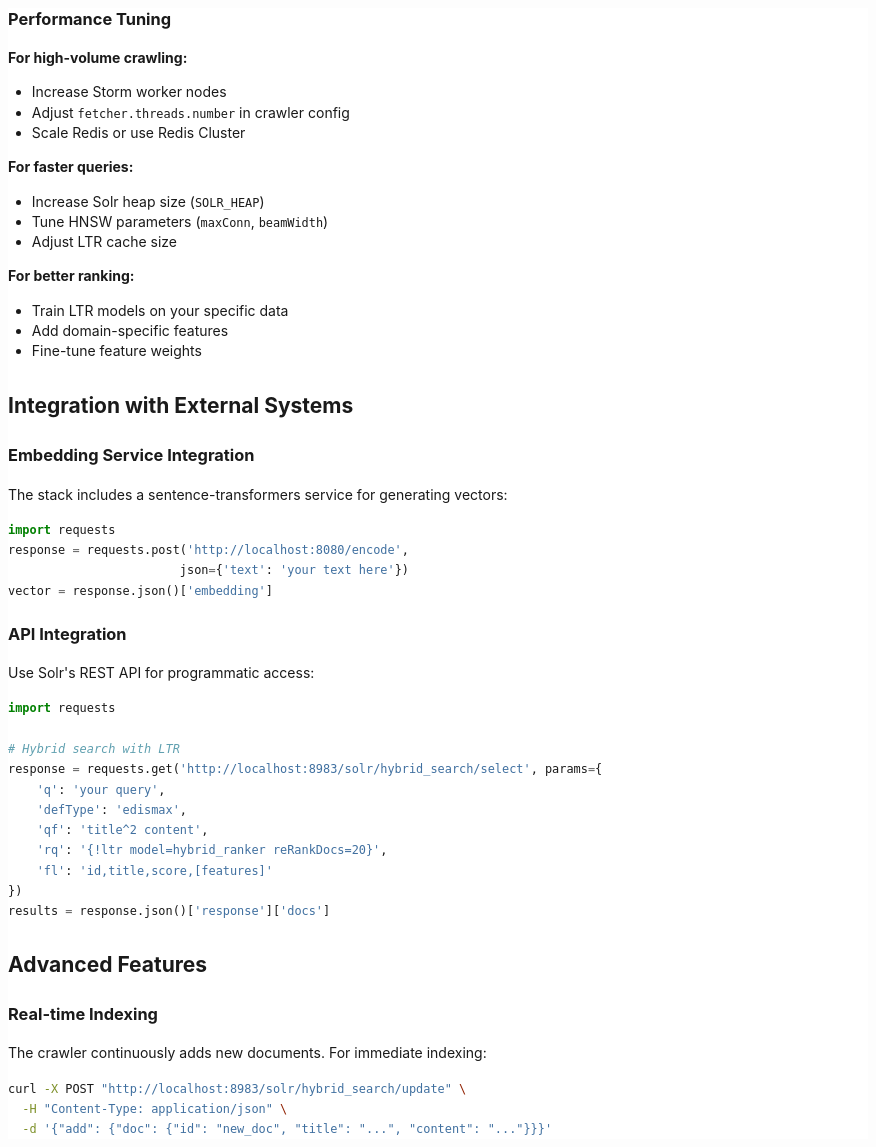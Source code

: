 ### Performance Tuning

**For high-volume crawling:**
- Increase Storm worker nodes
- Adjust `fetcher.threads.number` in crawler config
- Scale Redis or use Redis Cluster

**For faster queries:**
- Increase Solr heap size (`SOLR_HEAP`)
- Tune HNSW parameters (`maxConn`, `beamWidth`)
- Adjust LTR cache size

**For better ranking:**
- Train LTR models on your specific data
- Add domain-specific features
- Fine-tune feature weights

## Integration with External Systems

### Embedding Service Integration
The stack includes a sentence-transformers service for generating vectors:
```python
import requests
response = requests.post('http://localhost:8080/encode', 
                        json={'text': 'your text here'})
vector = response.json()['embedding']
```

### API Integration
Use Solr's REST API for programmatic access:
```python
import requests

# Hybrid search with LTR
response = requests.get('http://localhost:8983/solr/hybrid_search/select', params={
    'q': 'your query',
    'defType': 'edismax',
    'qf': 'title^2 content',
    'rq': '{!ltr model=hybrid_ranker reRankDocs=20}',
    'fl': 'id,title,score,[features]'
})
results = response.json()['response']['docs']
```

## Advanced Features

### Real-time Indexing
The crawler continuously adds new documents. For immediate indexing:
```bash
curl -X POST "http://localhost:8983/solr/hybrid_search/update" \
  -H "Content-Type: application/json" \
  -d '{"add": {"doc": {"id": "new_doc", "title": "...", "content": "..."}}}'
```

